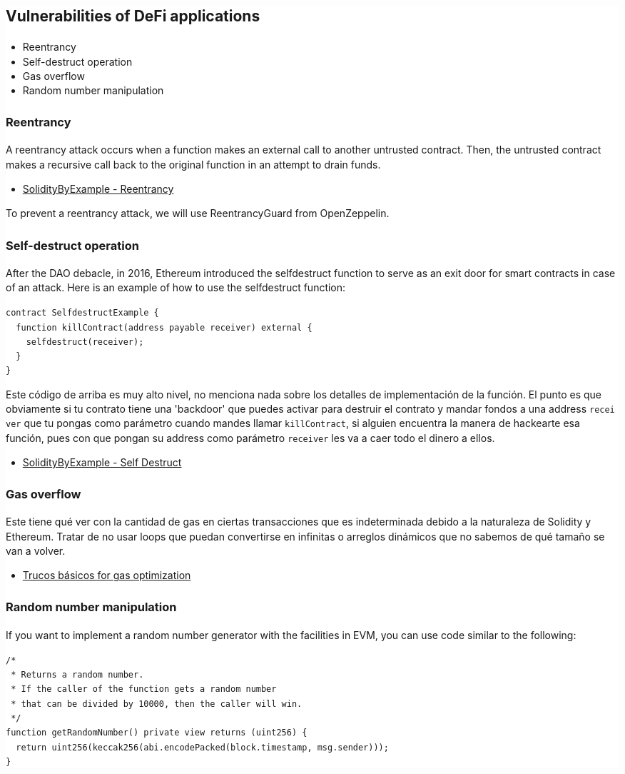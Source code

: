 ## Vulnerabilities of DeFi applications

- Reentrancy
- Self-destruct operation
- Gas overflow
- Random number manipulation

### Reentrancy

A reentrancy attack occurs when a function makes an external call to another untrusted contract. Then, the untrusted contract makes a recursive call back to the original function in an attempt to drain funds.

- [SolidityByExample - Reentrancy](https://solidity-by-example.org/hacks/re-entrancy/)

To prevent a reentrancy attack, we will use ReentrancyGuard from OpenZeppelin.

### Self-destruct operation

After the DAO debacle, in 2016, Ethereum introduced the selfdestruct function to serve as an exit door for smart contracts in case of an attack. Here is an example of how to use the selfdestruct function:

```solidity
contract SelfdestructExample {
  function killContract(address payable receiver) external {
    selfdestruct(receiver);
  }
}
```

Este código de arriba es muy alto nivel, no menciona nada sobre los detalles de implementación de la función. El punto es que obviamente si tu contrato tiene una 'backdoor' que puedes activar para destruir el contrato y mandar fondos a una address `receiver` que tu pongas como parámetro cuando mandes llamar `killContract`, si alguien encuentra la manera de hackearte esa función, pues con que pongan su address como parámetro `receiver` les va a caer todo el dinero a ellos.

- [SolidityByExample - Self Destruct](https://solidity-by-example.org/hacks/self-destruct/)

### Gas overflow

Este tiene qué ver con la cantidad de gas en ciertas transacciones que es indeterminada debido a la naturaleza de Solidity y Ethereum. Tratar de no usar loops que puedan convertirse en infinitas o arreglos dinámicos que no sabemos de qué tamaño se van a volver.

- [Trucos básicos for gas optimization](https://dev.to/jamiescript/gas-saving-techniques-in-solidity-324c)

### Random number manipulation

If you want to implement a random number generator with the facilities in EVM, you can use code similar to the following:

```solidity
/*
 * Returns a random number.
 * If the caller of the function gets a random number
 * that can be divided by 10000, then the caller will win.
 */
function getRandomNumber() private view returns (uint256) {
  return uint256(keccak256(abi.encodePacked(block.timestamp, msg.sender)));
}
```
